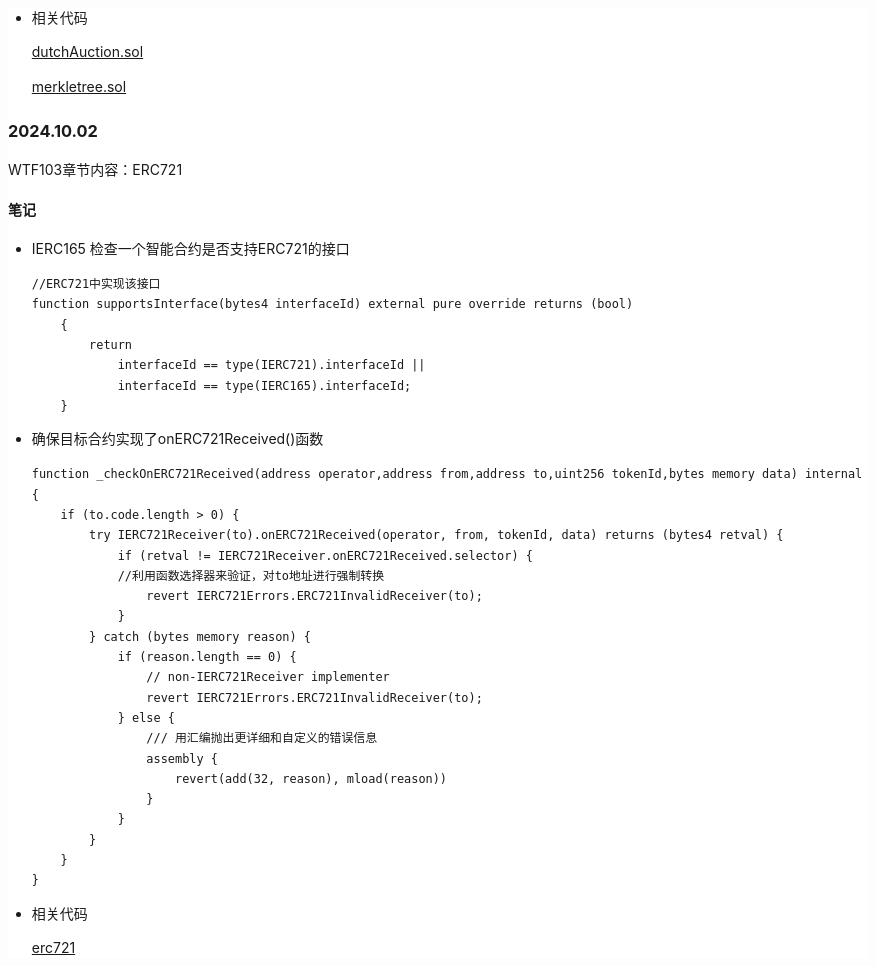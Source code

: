 - 相关代码

  [dutchAuction.sol](https://github.com/eddiehsu66/SolidityCase/tree/main/NftAuction)

  [merkletree.sol](https://github.com/eddiehsu66/SolidityCase/tree/main/NftWhitelist)

### 2024.10.02

WTF103章节内容：ERC721

#### 笔记

- IERC165
检查一个智能合约是否支持ERC721的接口
    
    ```solidity
    //ERC721中实现该接口
    function supportsInterface(bytes4 interfaceId) external pure override returns (bool)
        {
            return
                interfaceId == type(IERC721).interfaceId ||
                interfaceId == type(IERC165).interfaceId;
        }
    ```
    
- 确保目标合约实现了onERC721Received()函数
    
    ```solidity
    function _checkOnERC721Received(address operator,address from,address to,uint256 tokenId,bytes memory data) internal {
        if (to.code.length > 0) {
            try IERC721Receiver(to).onERC721Received(operator, from, tokenId, data) returns (bytes4 retval) {
                if (retval != IERC721Receiver.onERC721Received.selector) {
                //利用函数选择器来验证，对to地址进行强制转换
                    revert IERC721Errors.ERC721InvalidReceiver(to);
                }
            } catch (bytes memory reason) {
                if (reason.length == 0) {
                    // non-IERC721Receiver implementer
                    revert IERC721Errors.ERC721InvalidReceiver(to);
                } else {
                    /// 用汇编抛出更详细和自定义的错误信息
                    assembly {
                        revert(add(32, reason), mload(reason))
                    }
                }
            }
        }
    }
    ```
    
- 相关代码

    [erc721](https://github.com/eddiehsu66/SolidityCase/tree/main/ERC721)
